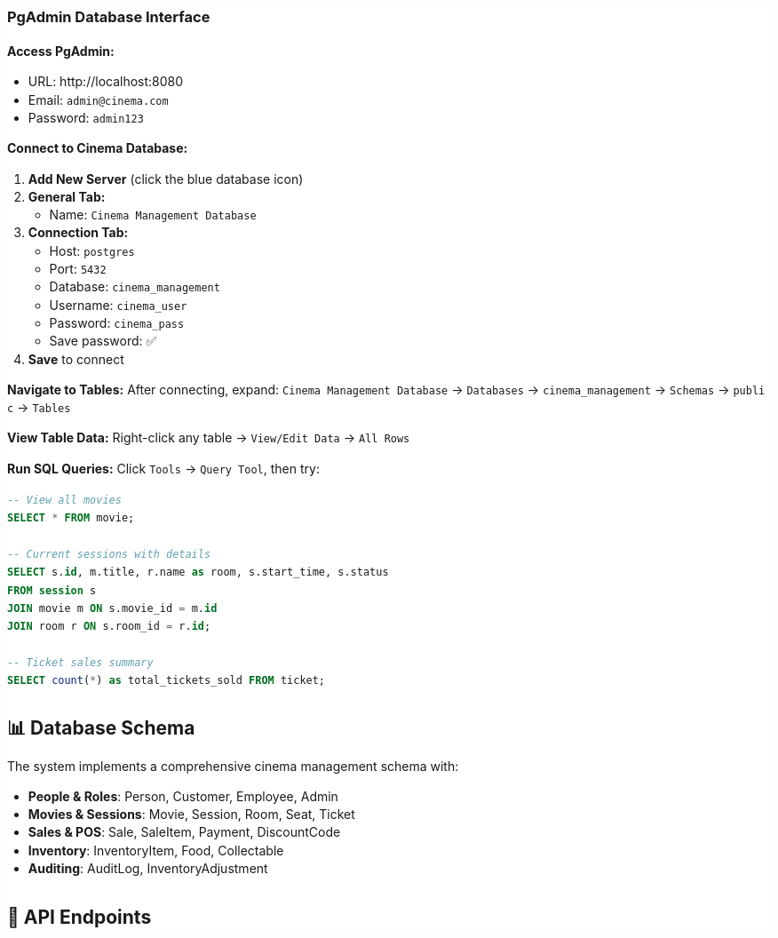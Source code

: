 ### PgAdmin Database Interface

**Access PgAdmin:**
- URL: http://localhost:8080
- Email: `admin@cinema.com`
- Password: `admin123`

**Connect to Cinema Database:**
1. **Add New Server** (click the blue database icon)
2. **General Tab:**
   - Name: `Cinema Management Database`
3. **Connection Tab:**
   - Host: `postgres`
   - Port: `5432`
   - Database: `cinema_management`
   - Username: `cinema_user` 
   - Password: `cinema_pass`
   - Save password: ✅
4. **Save** to connect

**Navigate to Tables:**
After connecting, expand: `Cinema Management Database` → `Databases` → `cinema_management` → `Schemas` → `public` → `Tables`

**View Table Data:**
Right-click any table → `View/Edit Data` → `All Rows`

**Run SQL Queries:**
Click `Tools` → `Query Tool`, then try:
```sql
-- View all movies
SELECT * FROM movie;

-- Current sessions with details
SELECT s.id, m.title, r.name as room, s.start_time, s.status
FROM session s
JOIN movie m ON s.movie_id = m.id  
JOIN room r ON s.room_id = r.id;

-- Ticket sales summary
SELECT count(*) as total_tickets_sold FROM ticket;
```

## 📊 Database Schema

The system implements a comprehensive cinema management schema with:

- **People & Roles**: Person, Customer, Employee, Admin
- **Movies & Sessions**: Movie, Session, Room, Seat, Ticket
- **Sales & POS**: Sale, SaleItem, Payment, DiscountCode
- **Inventory**: InventoryItem, Food, Collectable
- **Auditing**: AuditLog, InventoryAdjustment

## 🔌 API Endpoints
